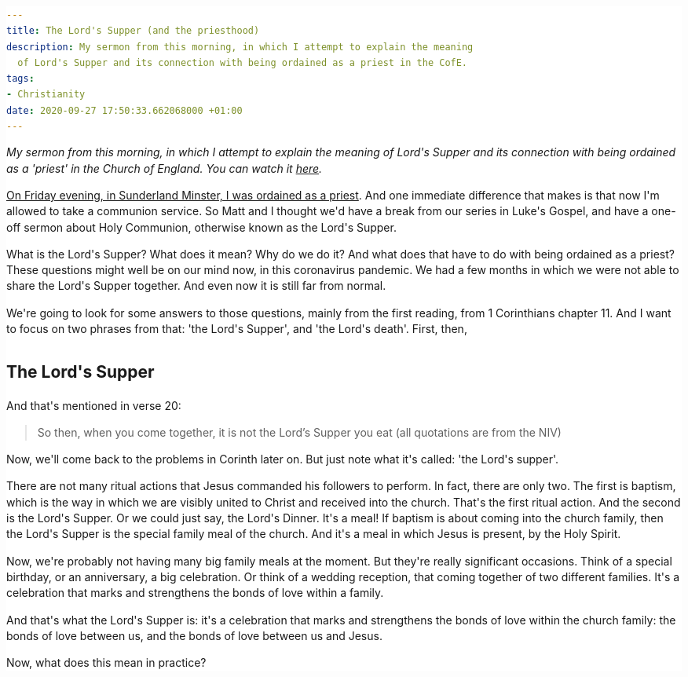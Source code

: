 ```yaml
---
title: The Lord's Supper (and the priesthood)
description: My sermon from this morning, in which I attempt to explain the meaning
  of Lord's Supper and its connection with being ordained as a priest in the CofE.
tags:
- Christianity
date: 2020-09-27 17:50:33.662068000 +01:00
---
```

_My sermon from this morning, in which I attempt to explain the meaning of Lord's Supper and its connection with being ordained as a 'priest' in the Church of England. You can watch it [here](https://www.facebook.com/watch/?v=817149432156928)._

[On Friday evening, in Sunderland Minster, I was ordained as a priest](https://www.youtube.com/watch?v=sOWIlpvA_Ow). And one immediate difference that makes is that now I'm allowed to take a communion service. So Matt and I thought we'd have a break from our series in Luke's Gospel, and have a one-off sermon about Holy Communion, otherwise known as the Lord's Supper.

What is the Lord's Supper? What does it mean? Why do we do it? And what does that have to do with being ordained as a priest? These questions might well be on our mind now, in this coronavirus pandemic. We had a few months in which we were not able to share the Lord's Supper together. And even now it is still far from normal.

We're going to look for some answers to those questions, mainly from the first reading, from 1 Corinthians chapter 11. And I want to focus on two phrases from that: 'the Lord's Supper', and 'the Lord's death'. First, then, 

## The Lord's Supper

And that's mentioned in verse 20:

> So then, when you come together, it is not the Lord’s Supper you eat (all quotations are from the NIV)

Now, we'll come back to the problems in Corinth later on. But just note what it's called: 'the Lord's supper'.

There are not many ritual actions that Jesus commanded his followers to perform. In fact, there are only two. The first is baptism, which is the way in which we are visibly united to Christ and received into the church. That's the first ritual action. And the second is the Lord's Supper. Or we could just say, the Lord's Dinner. It's a meal! If baptism is about coming into the church family, then the Lord's Supper is the special family meal of the church. And it's a meal in which Jesus is present, by the Holy Spirit.

Now, we're probably not having many big family meals at the moment. But they're really significant occasions. Think of a special birthday, or an anniversary, a big celebration. Or think of a wedding reception, that coming together of two different families. It's a celebration that marks and strengthens the bonds of love within a family.

And that's what the Lord's Supper is: it's a celebration that marks and strengthens the bonds of love within the church family: the bonds of love between us, and the bonds of love between us and Jesus.

Now, what does this mean in practice?
